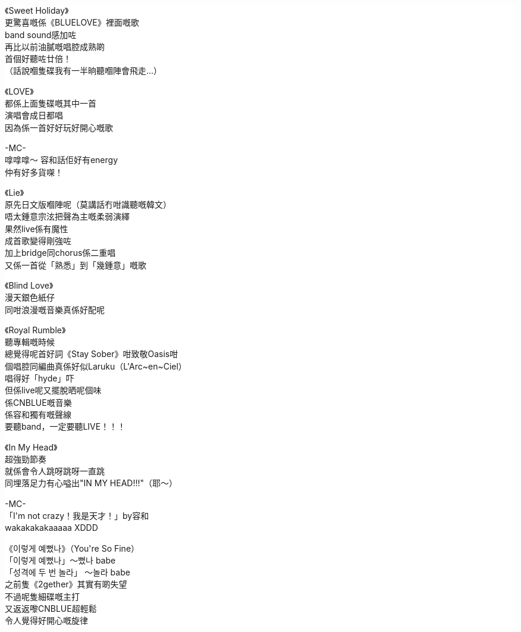 《Sweet Holiday》  
更驚喜嘅係《BLUELOVE》裡面嘅歌  
band sound感加咗  
再比以前油膩嘅唱腔成熟啲  
首個好聽咗廿倍！  
（話說嗰隻碟我有一半晌聽嗰陣會飛走...）  
  
《LOVE》  
都係上面隻碟嘅其中一首  
演唱會成日都唱  
因為係一首好好玩好開心嘅歌  
  
\-MC-  
嗱嗱嗱～ 容和話佢好有energy  
仲有好多貨㗎！  
  
《Lie》  
原先日文版嗰陣呢（莫講話冇咁識聽嘅韓文）  
唔太鍾意宗泫把聲為主嘅柔弱演繹  
果然live係有魔性  
成首歌變得剛強咗  
加上bridge同chorus係二重唱  
又係一首從「熟悉」到「幾鍾意」嘅歌  
  
《Blind Love》  
漫天銀色紙仔  
同咁浪漫嘅音樂真係好配呢  
  
《Royal Rumble》  
聽專輯嘅時候  
總覺得呢首好詞《Stay Sober》咁致敬Oasis咁  
個唱腔同編曲真係好似Laruku（L'Arc~en~Ciel）  
唱得好「hyde」吓  
但係live呢又擺脫晒呢個味  
係CNBLUE嘅音樂  
係容和獨有嘅聲線  
要聽band，一定要聽LIVE！！！  
  
《In My Head》  
超強勁節奏  
就係會令人跳呀跳呀一直跳  
同埋落足力有心嗌出"IN MY HEAD!!!"（耶～）  
  
\-MC-  
「I'm not crazy！我是天才！」by容和  
wakakakakaaaaa XDDD  
  
《이렇게 예뻤나》（You're So Fine）  
「이렇게 예뻤나」～뻤나 babe  
「성격에 두 번 놀라」 ～놀라 babe  
之前隻《2gether》其實有啲失望  
不過呢隻細碟嘅主打  
又返返嚟CNBLUE超輕鬆  
令人覺得好開心嘅旋律  
  